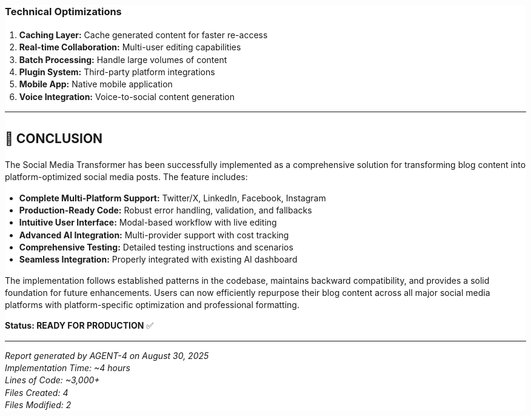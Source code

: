 ### **Technical Optimizations**
1. **Caching Layer:** Cache generated content for faster re-access
2. **Real-time Collaboration:** Multi-user editing capabilities
3. **Batch Processing:** Handle large volumes of content
4. **Plugin System:** Third-party platform integrations
5. **Mobile App:** Native mobile application
6. **Voice Integration:** Voice-to-social content generation

---

## 🏁 CONCLUSION

The Social Media Transformer has been successfully implemented as a comprehensive solution for transforming blog content into platform-optimized social media posts. The feature includes:

- **Complete Multi-Platform Support:** Twitter/X, LinkedIn, Facebook, Instagram
- **Production-Ready Code:** Robust error handling, validation, and fallbacks  
- **Intuitive User Interface:** Modal-based workflow with live editing
- **Advanced AI Integration:** Multi-provider support with cost tracking
- **Comprehensive Testing:** Detailed testing instructions and scenarios
- **Seamless Integration:** Properly integrated with existing AI dashboard

The implementation follows established patterns in the codebase, maintains backward compatibility, and provides a solid foundation for future enhancements. Users can now efficiently repurpose their blog content across all major social media platforms with platform-specific optimization and professional formatting.

**Status: READY FOR PRODUCTION** ✅

---

*Report generated by AGENT-4 on August 30, 2025*  
*Implementation Time: ~4 hours*  
*Lines of Code: ~3,000+*  
*Files Created: 4*  
*Files Modified: 2*